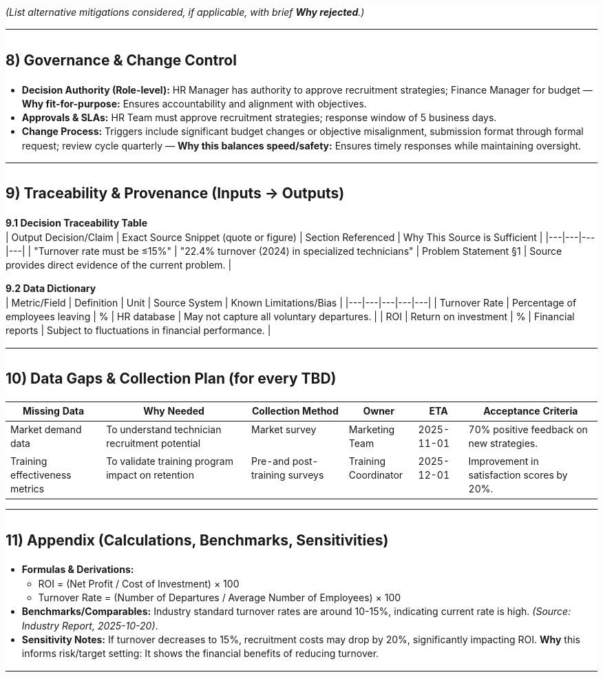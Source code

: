 *(List alternative mitigations considered, if applicable, with brief **Why rejected**.)*

---

## 8) Governance & Change Control
- **Decision Authority (Role-level):** HR Manager has authority to approve recruitment strategies; Finance Manager for budget — **Why fit-for-purpose:** Ensures accountability and alignment with objectives.
- **Approvals & SLAs:** HR Team must approve recruitment strategies; response window of 5 business days.
- **Change Process:** Triggers include significant budget changes or objective misalignment, submission format through formal request; review cycle quarterly — **Why this balances speed/safety:** Ensures timely responses while maintaining oversight.

---

## 9) Traceability & Provenance (Inputs → Outputs)
**9.1 Decision Traceability Table**  
| Output Decision/Claim | Exact Source Snippet (quote or figure) | Section Referenced | Why This Source is Sufficient |
|---|---|---|---|
| "Turnover rate must be ≤15%" | "22.4% turnover (2024) in specialized technicians" | Problem Statement §1 | Source provides direct evidence of the current problem. |

**9.2 Data Dictionary**  
| Metric/Field | Definition | Unit | Source System | Known Limitations/Bias |
|---|---|---|---|---|
| Turnover Rate | Percentage of employees leaving | % | HR database | May not capture all voluntary departures. |
| ROI | Return on investment | % | Financial reports | Subject to fluctuations in financial performance. |

---

## 10) Data Gaps & Collection Plan (for **every** TBD)
| Missing Data | Why Needed | Collection Method | Owner | ETA | Acceptance Criteria |
|---|---|---|---|---|---|
| Market demand data | To understand technician recruitment potential | Market survey | Marketing Team | 2025-11-01 | 70% positive feedback on new strategies. |
| Training effectiveness metrics | To validate training program impact on retention | Pre-and post-training surveys | Training Coordinator | 2025-12-01 | Improvement in satisfaction scores by 20%. |

---

## 11) Appendix (Calculations, Benchmarks, Sensitivities)
- **Formulas & Derivations:** 
  - ROI = (Net Profit / Cost of Investment) × 100
  - Turnover Rate = (Number of Departures / Average Number of Employees) × 100
- **Benchmarks/Comparables:** Industry standard turnover rates are around 10-15%, indicating current rate is high. *(Source: Industry Report, 2025-10-20)*.
- **Sensitivity Notes:** If turnover decreases to 15%, recruitment costs may drop by 20%, significantly impacting ROI. **Why** this informs risk/target setting: It shows the financial benefits of reducing turnover.

--- 